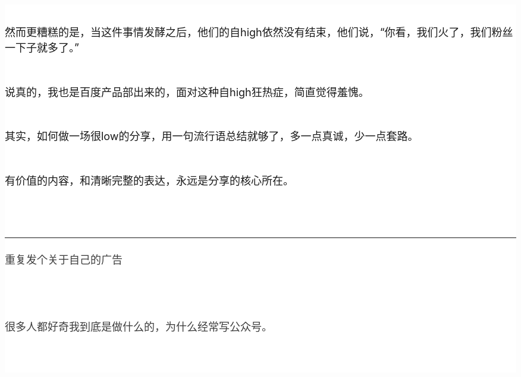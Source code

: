 <br/>
</p>
<p>
<span style="font-size: 18px;">
          然而更糟糕的是，当这件事情发酵之后，他们的自high依然没有结束，他们说，“你看，我们火了，我们粉丝一下子就多了。”
         </span>
</p>
<p>
<br/>
</p>
<p>
<span style="font-size: 18px;">
          说真的，我也是百度产品部出来的，面对这种自high狂热症，简直觉得羞愧。
         </span>
</p>
<p>
<br/>
</p>
<p>
<span style="font-size: 18px;">
          其实，如何做一场很low的分享，用一句流行语总结就够了，多一点真诚，少一点套路。
         </span>
</p>
<p>
<br/>
</p>
<p>
<span style="font-size: 18px;">
          有价值的内容，和清晰完整的表达，永远是分享的核心所在。
         </span>
</p>
<p>
<br/>
</p>
<p>
<br/>
</p>
<hr/>
<p style="max-width: 100%; min-height: 1em; color: rgb(62, 62, 62); font-size: 18px; line-height: 38.4px; box-sizing: border-box !important; word-wrap: break-word !important; background-color: rgb(255, 255, 255);">
<span style="font-size: 18px;">
          重复发个关于自己的广告
         </span>
</p>
<p style="max-width: 100%; min-height: 1em; color: rgb(62, 62, 62); font-size: 18px; line-height: 38.4px; box-sizing: border-box !important; word-wrap: break-word !important; background-color: rgb(255, 255, 255);">
<br style="max-width: 100%; box-sizing: border-box !important; word-wrap: break-word !important;"/>
</p>
<p style="max-width: 100%; min-height: 1em; color: rgb(62, 62, 62); font-size: 18px; line-height: 38.4px; box-sizing: border-box !important; word-wrap: break-word !important; background-color: rgb(255, 255, 255);">
<span style="font-size: 18px;">
          很多人都好奇我到底是做什么的，为什么经常写公众号。
         </span>
</p>
<p style="max-width: 100%; min-height: 1em; color: rgb(62, 62, 62); font-size: 18px; line-height: 38.4px; box-sizing: border-box !important; word-wrap: break-word !important; background-color: rgb(255, 255, 255);">
<br style="max-width: 100%; box-sizing: border-box !important; word-wrap: break-word !important;"/>
</p>